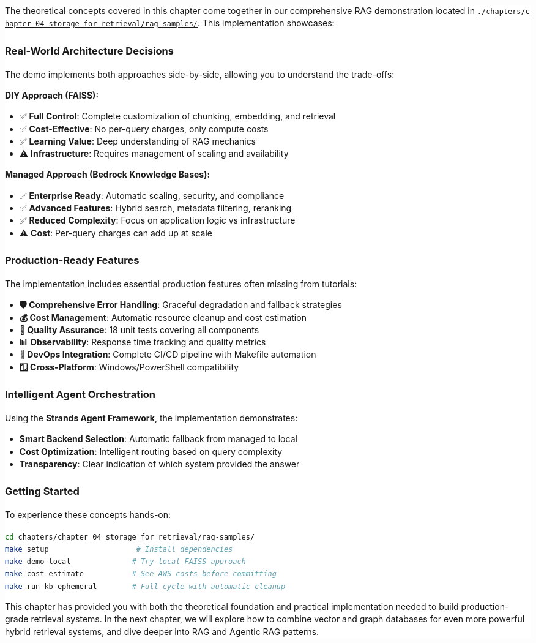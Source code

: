 The theoretical concepts covered in this chapter come together in our comprehensive RAG demonstration located in [`./chapters/chapter_04_storage_for_retrieval/rag-samples/`](./chapters/chapter_04_storage_for_retrieval/rag-samples/). This implementation showcases:

### **Real-World Architecture Decisions**

The demo implements both approaches side-by-side, allowing you to understand the trade-offs:

**DIY Approach (FAISS):**
- ✅ **Full Control**: Complete customization of chunking, embedding, and retrieval
- ✅ **Cost-Effective**: No per-query charges, only compute costs
- ✅ **Learning Value**: Deep understanding of RAG mechanics
- ⚠️ **Infrastructure**: Requires management of scaling and availability

**Managed Approach (Bedrock Knowledge Bases):**
- ✅ **Enterprise Ready**: Automatic scaling, security, and compliance
- ✅ **Advanced Features**: Hybrid search, metadata filtering, reranking
- ✅ **Reduced Complexity**: Focus on application logic vs infrastructure
- ⚠️ **Cost**: Per-query charges can add up at scale

### **Production-Ready Features**

The implementation includes essential production features often missing from tutorials:

*   **🛡️ Comprehensive Error Handling**: Graceful degradation and fallback strategies
*   **💰 Cost Management**: Automatic resource cleanup and cost estimation
*   **🧪 Quality Assurance**: 18 unit tests covering all components  
*   **📊 Observability**: Response time tracking and quality metrics
*   **🔧 DevOps Integration**: Complete CI/CD pipeline with Makefile automation
*   **🪟 Cross-Platform**: Windows/PowerShell compatibility

### **Intelligent Agent Orchestration**

Using the **Strands Agent Framework**, the implementation demonstrates:
- **Smart Backend Selection**: Automatic fallback from managed to local
- **Cost Optimization**: Intelligent routing based on query complexity
- **Transparency**: Clear indication of which system provided the answer

### **Getting Started**

To experience these concepts hands-on:

```bash
cd chapters/chapter_04_storage_for_retrieval/rag-samples/
make setup                    # Install dependencies
make demo-local              # Try local FAISS approach
make cost-estimate           # See AWS costs before committing
make run-kb-ephemeral        # Full cycle with automatic cleanup
```

This chapter has provided you with both the theoretical foundation and practical implementation needed to build production-grade retrieval systems. In the next chapter, we will explore how to combine vector and graph databases for even more powerful hybrid retrieval systems, and dive deeper into RAG and Agentic RAG patterns.
